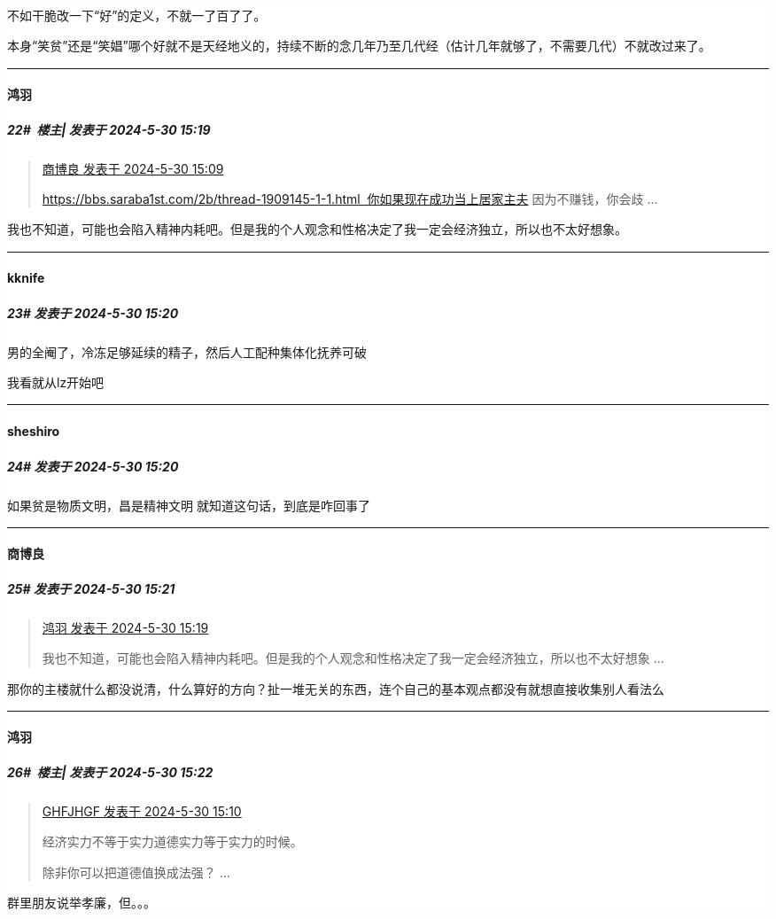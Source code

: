 不如干脆改一下“好”的定义，不就一了百了了。

本身“笑贫”还是“笑娼”哪个好就不是天经地义的，持续不断的念几年乃至几代经（估计几年就够了，不需要几代）不就改过来了。

*****

####  鸿羽  
##### 22#         楼主| 发表于 2024-5-30 15:19

<blockquote><a href="httphttps://bbs.saraba1st.com/2b/forum.php?mod=redirect&amp;goto=findpost&amp;pid=65056398&amp;ptid=2185506" target="_blank">商博良 发表于 2024-5-30 15:09</a>

https://bbs.saraba1st.com/2b/thread-1909145-1-1.html  你如果现在成功当上居家主夫 因为不赚钱，你会歧 ...</blockquote>
我也不知道，可能也会陷入精神内耗吧。但是我的个人观念和性格决定了我一定会经济独立，所以也不太好想象。

*****

####  kknife  
##### 23#       发表于 2024-5-30 15:20

男的全阉了，冷冻足够延续的精子，然后人工配种集体化抚养可破

我看就从lz开始吧

*****

####  sheshiro  
##### 24#       发表于 2024-5-30 15:20

如果贫是物质文明，昌是精神文明
就知道这句话，到底是咋回事了

*****

####  商博良  
##### 25#       发表于 2024-5-30 15:21

<blockquote><a href="httphttps://bbs.saraba1st.com/2b/forum.php?mod=redirect&amp;goto=findpost&amp;pid=65056524&amp;ptid=2185506" target="_blank">鸿羽 发表于 2024-5-30 15:19</a>

我也不知道，可能也会陷入精神内耗吧。但是我的个人观念和性格决定了我一定会经济独立，所以也不太好想象 ...</blockquote>
那你的主楼就什么都没说清，什么算好的方向？扯一堆无关的东西，连个自己的基本观点都没有就想直接收集别人看法么

*****

####  鸿羽  
##### 26#         楼主| 发表于 2024-5-30 15:22

<blockquote><a href="httphttps://bbs.saraba1st.com/2b/forum.php?mod=redirect&amp;goto=findpost&amp;pid=65056416&amp;ptid=2185506" target="_blank">GHFJHGF 发表于 2024-5-30 15:10</a>

经济实力不等于实力道德实力等于实力的时候。

除非你可以把道德值换成法强？ ...</blockquote>
群里朋友说举孝廉，但。。。
